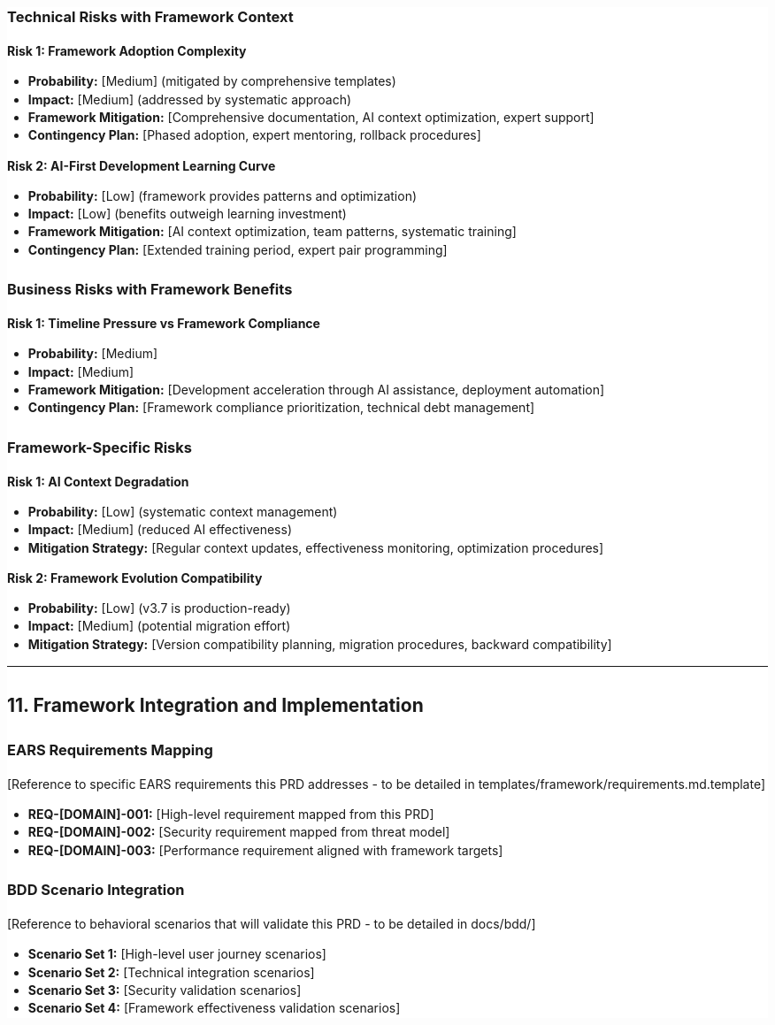 ### Technical Risks with Framework Context
**Risk 1: Framework Adoption Complexity**
- **Probability:** [Medium] (mitigated by comprehensive templates)
- **Impact:** [Medium] (addressed by systematic approach)
- **Framework Mitigation:** [Comprehensive documentation, AI context optimization, expert support]
- **Contingency Plan:** [Phased adoption, expert mentoring, rollback procedures]

**Risk 2: AI-First Development Learning Curve**
- **Probability:** [Low] (framework provides patterns and optimization)
- **Impact:** [Low] (benefits outweigh learning investment)
- **Framework Mitigation:** [AI context optimization, team patterns, systematic training]
- **Contingency Plan:** [Extended training period, expert pair programming]

### Business Risks with Framework Benefits
**Risk 1: Timeline Pressure vs Framework Compliance**
- **Probability:** [Medium]
- **Impact:** [Medium]
- **Framework Mitigation:** [Development acceleration through AI assistance, deployment automation]
- **Contingency Plan:** [Framework compliance prioritization, technical debt management]

### Framework-Specific Risks
**Risk 1: AI Context Degradation**
- **Probability:** [Low] (systematic context management)
- **Impact:** [Medium] (reduced AI effectiveness)
- **Mitigation Strategy:** [Regular context updates, effectiveness monitoring, optimization procedures]

**Risk 2: Framework Evolution Compatibility**
- **Probability:** [Low] (v3.7 is production-ready)
- **Impact:** [Medium] (potential migration effort)
- **Mitigation Strategy:** [Version compatibility planning, migration procedures, backward compatibility]

---

## 11. Framework Integration and Implementation

### EARS Requirements Mapping
[Reference to specific EARS requirements this PRD addresses - to be detailed in templates/framework/requirements.md.template]
- **REQ-[DOMAIN]-001:** [High-level requirement mapped from this PRD]
- **REQ-[DOMAIN]-002:** [Security requirement mapped from threat model]
- **REQ-[DOMAIN]-003:** [Performance requirement aligned with framework targets]

### BDD Scenario Integration
[Reference to behavioral scenarios that will validate this PRD - to be detailed in docs/bdd/]
- **Scenario Set 1:** [High-level user journey scenarios]
- **Scenario Set 2:** [Technical integration scenarios]
- **Scenario Set 3:** [Security validation scenarios]
- **Scenario Set 4:** [Framework effectiveness validation scenarios]
